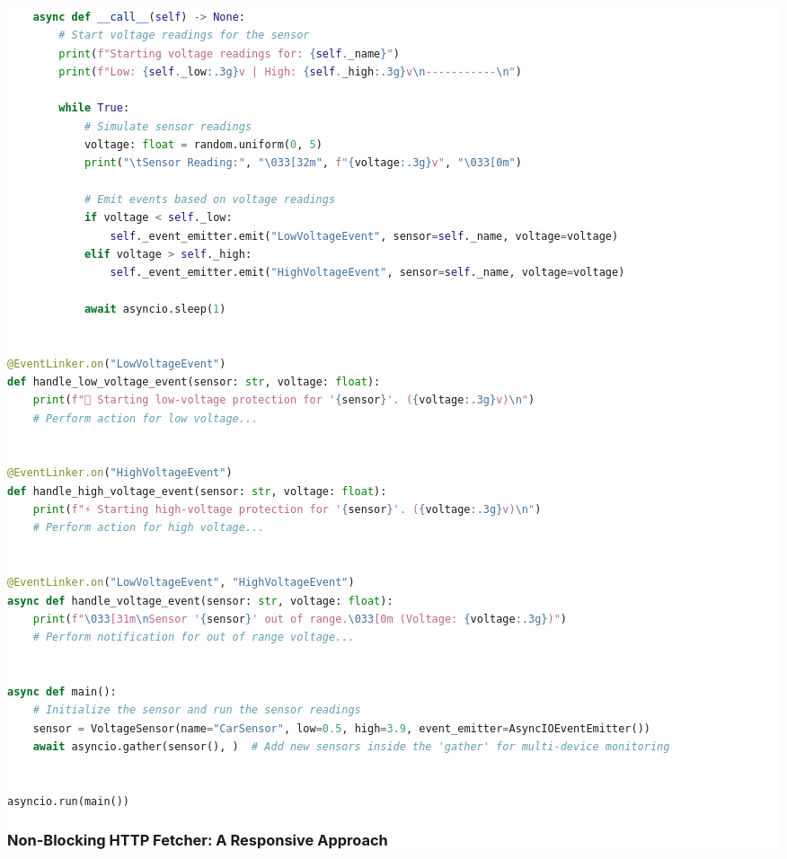 ```Python title="Dynamic Voltage Monitoring (Event-Driven Implementation)" linenums="1" hl_lines="4 9 14 27-30 35-36 41-42 47-48 55"
    async def __call__(self) -> None:
        # Start voltage readings for the sensor
        print(f"Starting voltage readings for: {self._name}")
        print(f"Low: {self._low:.3g}v | High: {self._high:.3g}v\n-----------\n")

        while True:
            # Simulate sensor readings
            voltage: float = random.uniform(0, 5)
            print("\tSensor Reading:", "\033[32m", f"{voltage:.3g}v", "\033[0m")

            # Emit events based on voltage readings
            if voltage < self._low:
                self._event_emitter.emit("LowVoltageEvent", sensor=self._name, voltage=voltage)
            elif voltage > self._high:
                self._event_emitter.emit("HighVoltageEvent", sensor=self._name, voltage=voltage)

            await asyncio.sleep(1)


@EventLinker.on("LowVoltageEvent")
def handle_low_voltage_event(sensor: str, voltage: float):
    print(f"🪫 Starting low-voltage protection for '{sensor}'. ({voltage:.3g}v)\n")
    # Perform action for low voltage...


@EventLinker.on("HighVoltageEvent")
def handle_high_voltage_event(sensor: str, voltage: float):
    print(f"⚡ Starting high-voltage protection for '{sensor}'. ({voltage:.3g}v)\n")
    # Perform action for high voltage...


@EventLinker.on("LowVoltageEvent", "HighVoltageEvent")
async def handle_voltage_event(sensor: str, voltage: float):
    print(f"\033[31m\nSensor '{sensor}' out of range.\033[0m (Voltage: {voltage:.3g})")
    # Perform notification for out of range voltage...


async def main():
    # Initialize the sensor and run the sensor readings
    sensor = VoltageSensor(name="CarSensor", low=0.5, high=3.9, event_emitter=AsyncIOEventEmitter())
    await asyncio.gather(sensor(), )  # Add new sensors inside the 'gather' for multi-device monitoring


asyncio.run(main())
```

[//]: # "--------------------------------------------------------------------------------------------------------------"

### Non-Blocking HTTP Fetcher: A Responsive Approach
